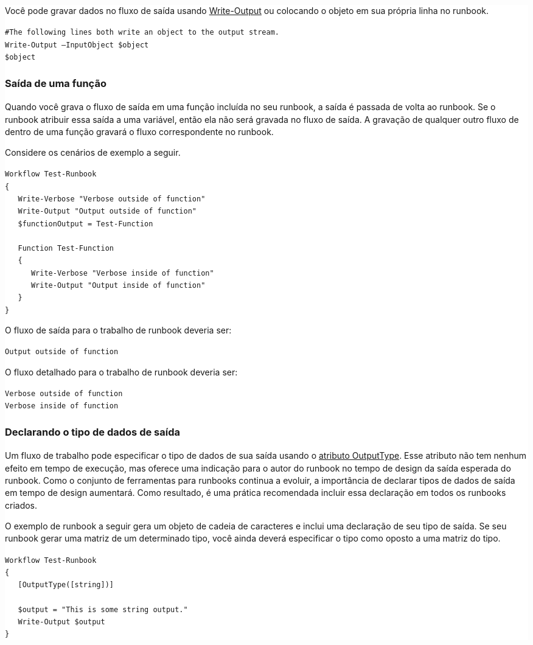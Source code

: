 Você pode gravar dados no fluxo de saída usando [Write-Output](http://technet.microsoft.com/library/hh849921.aspx) ou colocando o objeto em sua própria linha no runbook.

	#The following lines both write an object to the output stream.
	Write-Output –InputObject $object
	$object

### Saída de uma função

Quando você grava o fluxo de saída em uma função incluída no seu runbook, a saída é passada de volta ao runbook. Se o runbook atribuir essa saída a uma variável, então ela não será gravada no fluxo de saída. A gravação de qualquer outro fluxo de dentro de uma função gravará o fluxo correspondente no runbook.

Considere os cenários de exemplo a seguir.

	Workflow Test-Runbook
	{
	   Write-Verbose "Verbose outside of function"
	   Write-Output "Output outside of function"
	   $functionOutput = Test-Function

	   Function Test-Function
	   {
	      Write-Verbose "Verbose inside of function"
	      Write-Output "Output inside of function"
	   }
	}

O fluxo de saída para o trabalho de runbook deveria ser:

	Output outside of function

O fluxo detalhado para o trabalho de runbook deveria ser:

	Verbose outside of function
	Verbose inside of function

### Declarando o tipo de dados de saída

Um fluxo de trabalho pode especificar o tipo de dados de sua saída usando o [atributo OutputType](http://technet.microsoft.com/library/hh847785.aspx). Esse atributo não tem nenhum efeito em tempo de execução, mas oferece uma indicação para o autor do runbook no tempo de design da saída esperada do runbook. Como o conjunto de ferramentas para runbooks continua a evoluir, a importância de declarar tipos de dados de saída em tempo de design aumentará. Como resultado, é uma prática recomendada incluir essa declaração em todos os runbooks criados.

O exemplo de runbook a seguir gera um objeto de cadeia de caracteres e inclui uma declaração de seu tipo de saída. Se seu runbook gerar uma matriz de um determinado tipo, você ainda deverá especificar o tipo como oposto a uma matriz do tipo.

	Workflow Test-Runbook
	{
	   [OutputType([string])]

	   $output = "This is some string output."
	   Write-Output $output
	}
